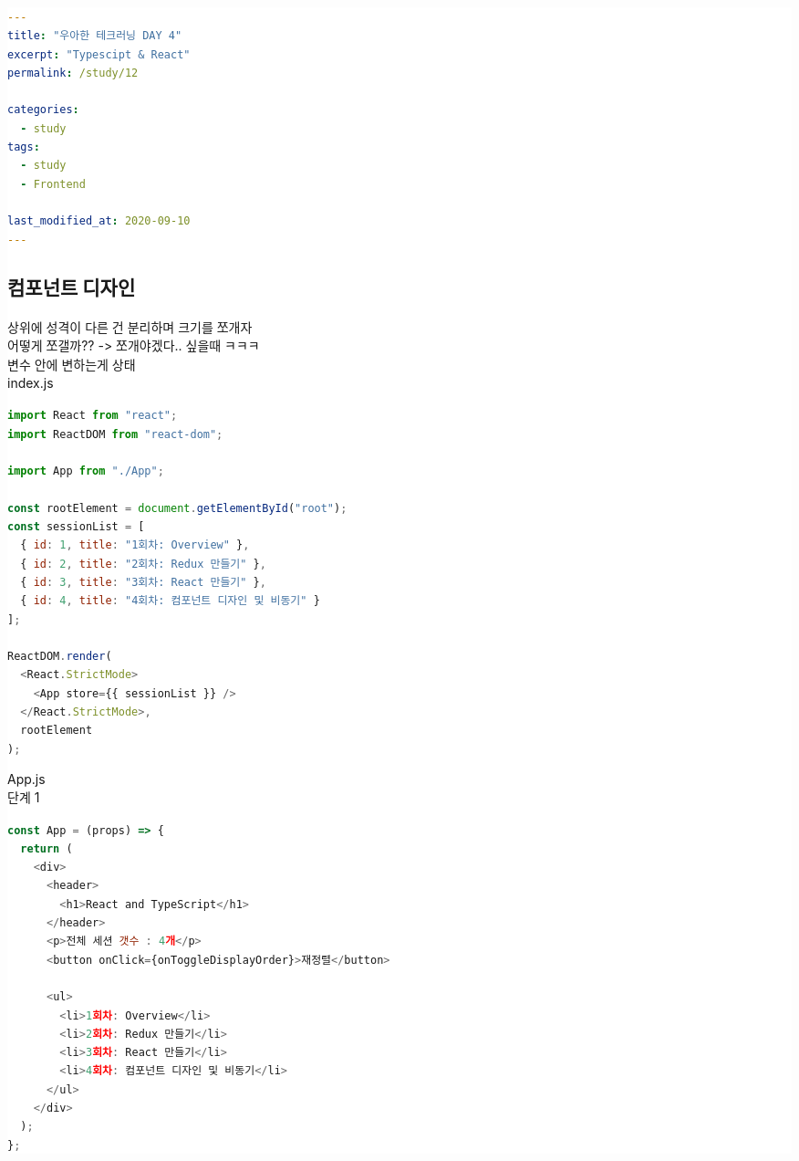 ```yaml
---
title: "우아한 테크러닝 DAY 4"
excerpt: "Typescipt & React"
permalink: /study/12

categories:
  - study
tags:
  - study
  - Frontend

last_modified_at: 2020-09-10
--- 
```

## 컴포넌트 디자인  
상위에 성격이 다른 건 분리하며 크기를 쪼개자   
어떻게 쪼갤까?? -> 쪼개야겠다.. 싶을때 ㅋㅋㅋ  
변수 안에 변하는게 상태  
index.js  
```js
import React from "react";
import ReactDOM from "react-dom";

import App from "./App";

const rootElement = document.getElementById("root");
const sessionList = [
  { id: 1, title: "1회차: Overview" },
  { id: 2, title: "2회차: Redux 만들기" },
  { id: 3, title: "3회차: React 만들기" },
  { id: 4, title: "4회차: 컴포넌트 디자인 및 비동기" }
];

ReactDOM.render(
  <React.StrictMode>
    <App store={{ sessionList }} />
  </React.StrictMode>,
  rootElement
);
```
App.js  
단계 1  
```js
const App = (props) => {
  return (
    <div>
      <header>
        <h1>React and TypeScript</h1>
      </header>
      <p>전체 세션 갯수 : 4개</p>
      <button onClick={onToggleDisplayOrder}>재정렬</button>

      <ul>
        <li>1회차: Overview</li>
        <li>2회차: Redux 만들기</li>
        <li>3회차: React 만들기</li>
        <li>4회차: 컴포넌트 디자인 및 비동기</li>
      </ul>
    </div>
  );
};
```